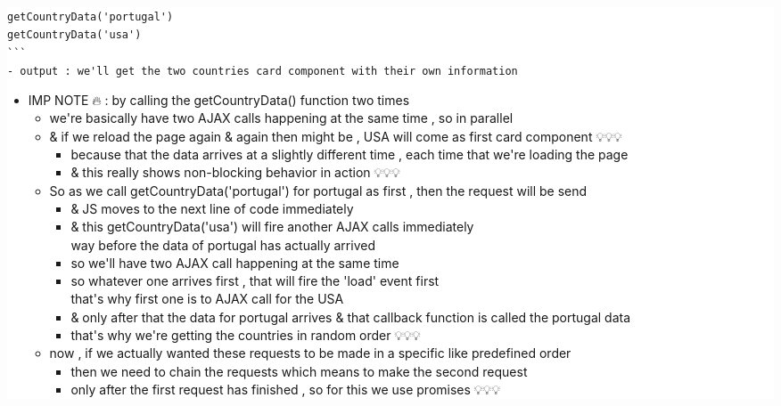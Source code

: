     getCountryData('portugal')
    getCountryData('usa')
    ```
    - output : we'll get the two countries card component with their own information

- IMP NOTE 🔥 : by calling the getCountryData() function two times
    - we're basically have two AJAX calls happening at the same time , so in parallel
    - & if we reload the page again & again then might be , USA will come as first card component 💡💡💡
        - because that the data arrives at a slightly different time , each time that we're loading the page
        - & this really shows non-blocking behavior in action 💡💡💡  
    - So as we call getCountryData('portugal') for portugal as first , then the request will be send 
        - & JS moves to the next line of code immediately 
        - & this getCountryData('usa') will fire another AJAX calls immediately <br>
            way before the data of portugal has actually arrived
        - so we'll have two AJAX call happening at the same time
        - so whatever one arrives first , that will fire the 'load' event first <br>
            that's why first one is to AJAX call for the USA
        - & only after that the data for portugal arrives & that callback function is called the portugal data
        - that's why we're getting the countries in random order 💡💡💡 
    - now , if we actually wanted these requests to be made in a specific like predefined order
        - then we need to chain the requests which means to make the second request
        - only after the first request has finished , so for this we use promises 💡💡💡
